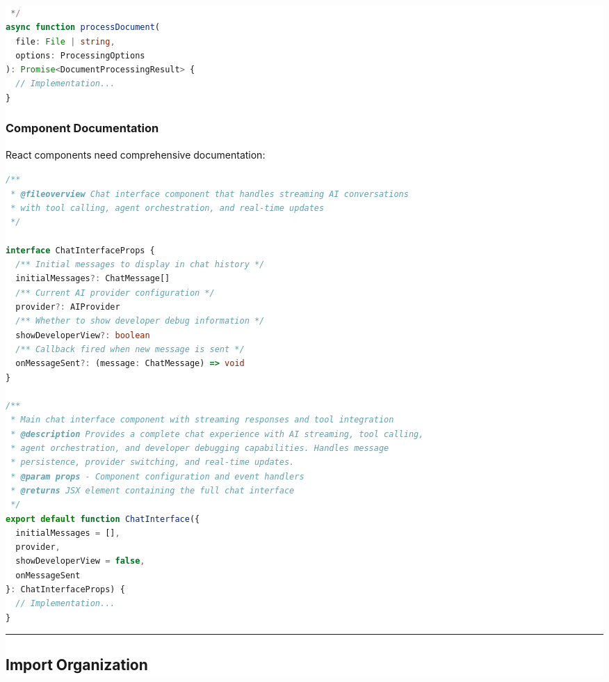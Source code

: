 ```typescript
 */
async function processDocument(
  file: File | string,
  options: ProcessingOptions
): Promise<DocumentProcessingResult> {
  // Implementation...
}
```

### **Component Documentation**
React components need comprehensive documentation:

```typescript
/**
 * @fileoverview Chat interface component that handles streaming AI conversations
 * with tool calling, agent orchestration, and real-time updates
 */

interface ChatInterfaceProps {
  /** Initial messages to display in chat history */
  initialMessages?: ChatMessage[]
  /** Current AI provider configuration */
  provider?: AIProvider
  /** Whether to show developer debug information */
  showDeveloperView?: boolean
  /** Callback fired when new message is sent */
  onMessageSent?: (message: ChatMessage) => void
}

/**
 * Main chat interface component with streaming responses and tool integration
 * @description Provides a complete chat experience with AI streaming, tool calling,
 * agent orchestration, and developer debugging capabilities. Handles message
 * persistence, provider switching, and real-time updates.
 * @param props - Component configuration and event handlers
 * @returns JSX element containing the full chat interface
 */
export default function ChatInterface({
  initialMessages = [],
  provider,
  showDeveloperView = false,
  onMessageSent
}: ChatInterfaceProps) {
  // Implementation...
}
```

---

## Import Organization
